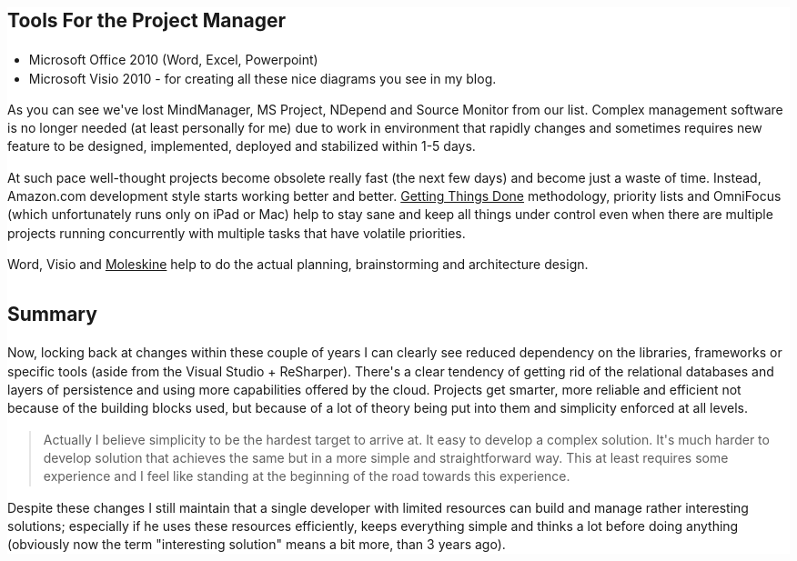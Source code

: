 <h2>Tools For the Project Manager</h2>

<ul>
<li>Microsoft Office 2010 (Word, Excel, Powerpoint)</li>
<li>Microsoft Visio 2010 - for creating all these nice diagrams you see in my blog.</li>
</ul>

<p>As you can see we've lost MindManager, MS Project, NDepend and Source Monitor from our list. Complex management software is no longer needed (at least personally for me) due to work in environment that rapidly changes and sometimes requires new feature to be designed, implemented, deployed and stabilized within 1-5 days. </p>

<p>At such pace well-thought projects become obsolete really fast (the next few days) and become just a waste of time. Instead, Amazon.com development style starts working better and better. <a href="http://en.wikipedia.org/wiki/Getting_Things_Done" target="_blank" class="offsite-link-inline">Getting Things Done</a> methodology, priority lists and OmniFocus (which unfortunately runs only on iPad or Mac) help to stay sane and keep all things under control even when there are multiple projects running concurrently with multiple tasks that have volatile priorities.</p>

<p>Word, Visio and <a href="http://en.wikipedia.org/wiki/Moleskine" target="_blank" class="offsite-link-inline">Moleskine</a> help to do the actual planning, brainstorming and architecture design.</p>

<h2>Summary</h2>

<p>Now, locking back at changes within these couple of years I can clearly see reduced dependency on the libraries, frameworks or specific tools (aside from the Visual Studio + ReSharper). There's a clear tendency of getting rid of the relational databases and layers of persistence and using more capabilities offered by the cloud. Projects get smarter, more reliable and efficient not because of the building blocks used, but because of a lot of theory being put into them and simplicity enforced at all levels. </p>

<blockquote>
  <p>Actually I believe simplicity to be the hardest target to arrive at. It easy to develop a complex solution. It's much harder to develop solution that achieves the same but in a more simple and straightforward way. This at least requires some experience and I feel like standing at the beginning of the road towards this experience.</p>
</blockquote>

<p>Despite these changes I still maintain that a single developer with limited resources can build and manage rather interesting solutions; especially if he uses these resources efficiently, keeps everything simple and thinks a lot before doing anything (obviously now the term "interesting solution" means a bit more, than 3 years ago).</p>

